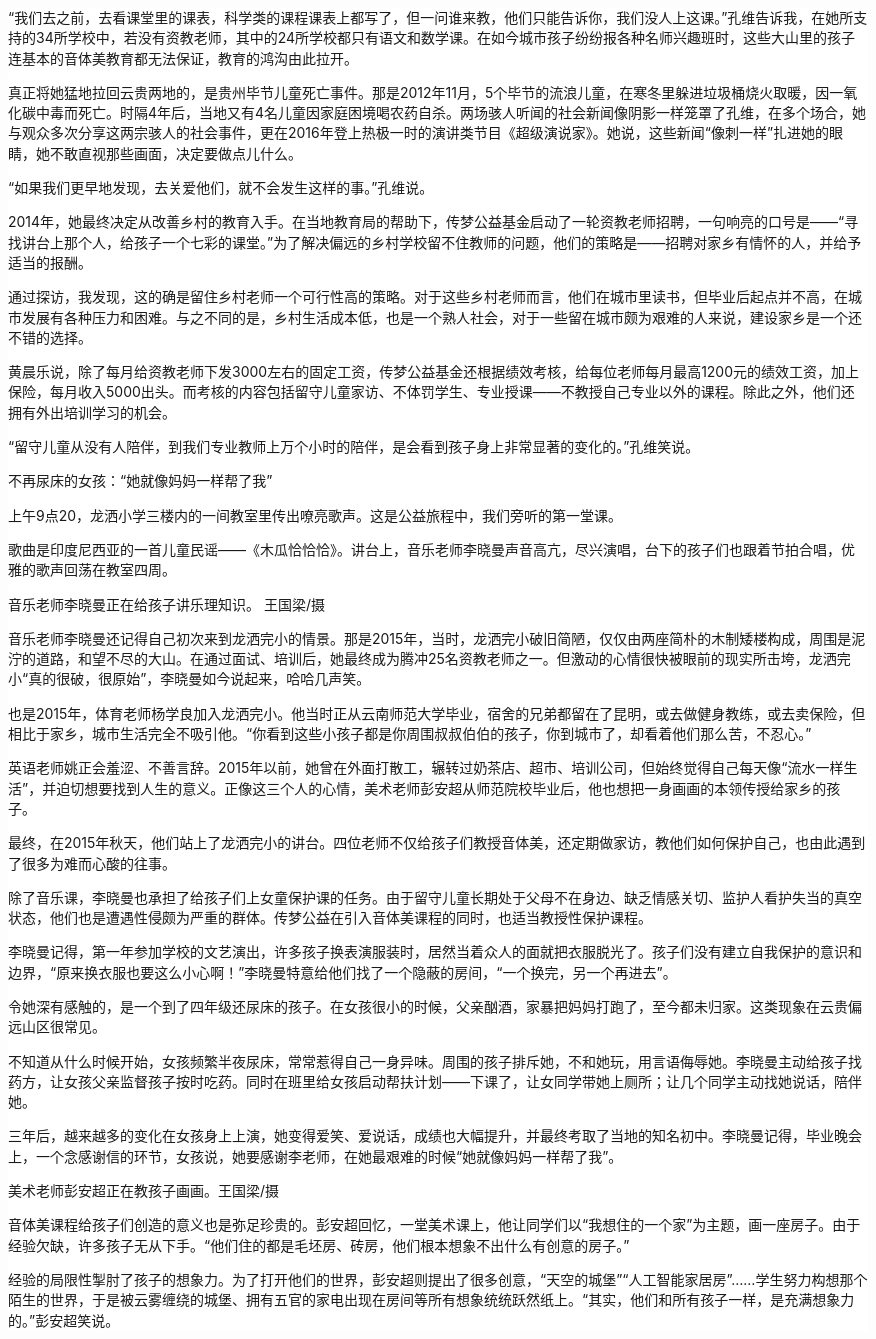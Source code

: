 “我们去之前，去看课堂里的课表，科学类的课程课表上都写了，但一问谁来教，他们只能告诉你，我们没人上这课。”孔维告诉我，在她所支持的34所学校中，若没有资教老师，其中的24所学校都只有语文和数学课。在如今城市孩子纷纷报各种名师兴趣班时，这些大山里的孩子连基本的音体美教育都无法保证，教育的鸿沟由此拉开。

真正将她猛地拉回云贵两地的，是贵州毕节儿童死亡事件。那是2012年11月，5个毕节的流浪儿童，在寒冬里躲进垃圾桶烧火取暖，因一氧化碳中毒而死亡。时隔4年后，当地又有4名儿童因家庭困境喝农药自杀。两场骇人听闻的社会新闻像阴影一样笼罩了孔维，在多个场合，她与观众多次分享这两宗骇人的社会事件，更在2016年登上热极一时的演讲类节目《超级演说家》。她说，这些新闻“像刺一样”扎进她的眼睛，她不敢直视那些画面，决定要做点儿什么。

“如果我们更早地发现，去关爱他们，就不会发生这样的事。”孔维说。

2014年，她最终决定从改善乡村的教育入手。在当地教育局的帮助下，传梦公益基金启动了一轮资教老师招聘，一句响亮的口号是――“寻找讲台上那个人，给孩子一个七彩的课堂。”为了解决偏远的乡村学校留不住教师的问题，他们的策略是――招聘对家乡有情怀的人，并给予适当的报酬。

通过探访，我发现，这的确是留住乡村老师一个可行性高的策略。对于这些乡村老师而言，他们在城市里读书，但毕业后起点并不高，在城市发展有各种压力和困难。与之不同的是，乡村生活成本低，也是一个熟人社会，对于一些留在城市颇为艰难的人来说，建设家乡是一个还不错的选择。

黄晨乐说，除了每月给资教老师下发3000左右的固定工资，传梦公益基金还根据绩效考核，给每位老师每月最高1200元的绩效工资，加上保险，每月收入5000出头。而考核的内容包括留守儿童家访、不体罚学生、专业授课――不教授自己专业以外的课程。除此之外，他们还拥有外出培训学习的机会。

“留守儿童从没有人陪伴，到我们专业教师上万个小时的陪伴，是会看到孩子身上非常显著的变化的。”孔维笑说。

不再尿床的女孩：“她就像妈妈一样帮了我”

上午9点20，龙洒小学三楼内的一间教室里传出嘹亮歌声。这是公益旅程中，我们旁听的第一堂课。

歌曲是印度尼西亚的一首儿童民谣――《木瓜恰恰恰》。讲台上，音乐老师李晓曼声音高亢，尽兴演唱，台下的孩子们也跟着节拍合唱，优雅的歌声回荡在教室四周。

音乐老师李晓曼正在给孩子讲乐理知识。 王国梁/摄

音乐老师李晓曼还记得自己初次来到龙洒完小的情景。那是2015年，当时，龙洒完小破旧简陋，仅仅由两座简朴的木制矮楼构成，周围是泥泞的道路，和望不尽的大山。在通过面试、培训后，她最终成为腾冲25名资教老师之一。但激动的心情很快被眼前的现实所击垮，龙洒完小“真的很破，很原始”，李晓曼如今说起来，哈哈几声笑。

也是2015年，体育老师杨学良加入龙洒完小。他当时正从云南师范大学毕业，宿舍的兄弟都留在了昆明，或去做健身教练，或去卖保险，但相比于家乡，城市生活完全不吸引他。“你看到这些小孩子都是你周围叔叔伯伯的孩子，你到城市了，却看着他们那么苦，不忍心。”

英语老师姚正会羞涩、不善言辞。2015年以前，她曾在外面打散工，辗转过奶茶店、超市、培训公司，但始终觉得自己每天像“流水一样生活”，并迫切想要找到人生的意义。正像这三个人的心情，美术老师彭安超从师范院校毕业后，他也想把一身画画的本领传授给家乡的孩子。

最终，在2015年秋天，他们站上了龙洒完小的讲台。四位老师不仅给孩子们教授音体美，还定期做家访，教他们如何保护自己，也由此遇到了很多为难而心酸的往事。

除了音乐课，李晓曼也承担了给孩子们上女童保护课的任务。由于留守儿童长期处于父母不在身边、缺乏情感关切、监护人看护失当的真空状态，他们也是遭遇性侵颇为严重的群体。传梦公益在引入音体美课程的同时，也适当教授性保护课程。

李晓曼记得，第一年参加学校的文艺演出，许多孩子换表演服装时，居然当着众人的面就把衣服脱光了。孩子们没有建立自我保护的意识和边界，“原来换衣服也要这么小心啊！”李晓曼特意给他们找了一个隐蔽的房间，“一个换完，另一个再进去”。

令她深有感触的，是一个到了四年级还尿床的孩子。在女孩很小的时候，父亲酗酒，家暴把妈妈打跑了，至今都未归家。这类现象在云贵偏远山区很常见。

不知道从什么时候开始，女孩频繁半夜尿床，常常惹得自己一身异味。周围的孩子排斥她，不和她玩，用言语侮辱她。李晓曼主动给孩子找药方，让女孩父亲监督孩子按时吃药。同时在班里给女孩启动帮扶计划――下课了，让女同学带她上厕所；让几个同学主动找她说话，陪伴她。

三年后，越来越多的变化在女孩身上上演，她变得爱笑、爱说话，成绩也大幅提升，并最终考取了当地的知名初中。李晓曼记得，毕业晚会上，一个念感谢信的环节，女孩说，她要感谢李老师，在她最艰难的时候“她就像妈妈一样帮了我”。

美术老师彭安超正在教孩子画画。王国梁/摄

音体美课程给孩子们创造的意义也是弥足珍贵的。彭安超回忆，一堂美术课上，他让同学们以“我想住的一个家”为主题，画一座房子。由于经验欠缺，许多孩子无从下手。“他们住的都是毛坯房、砖房，他们根本想象不出什么有创意的房子。”

经验的局限性掣肘了孩子的想象力。为了打开他们的世界，彭安超则提出了很多创意，“天空的城堡”“人工智能家居房”……学生努力构想那个陌生的世界，于是被云雾缠绕的城堡、拥有五官的家电出现在房间等所有想象统统跃然纸上。“其实，他们和所有孩子一样，是充满想象力的。”彭安超笑说。
